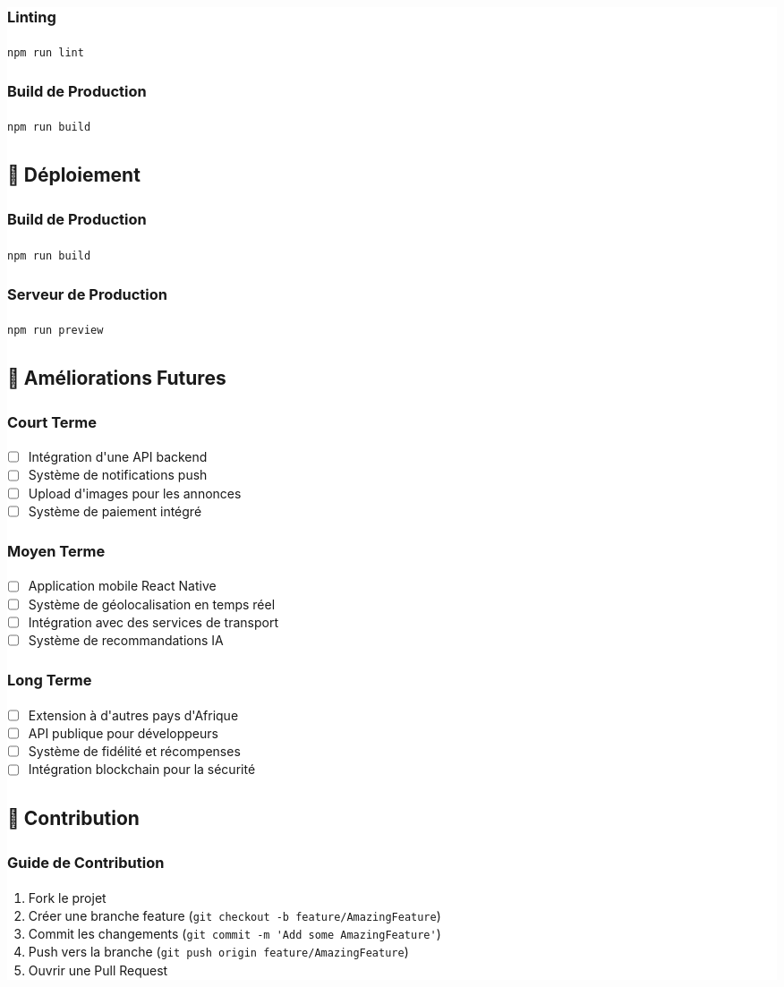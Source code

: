 ### Linting
```bash
npm run lint
```

### Build de Production
```bash
npm run build
```

## 🚀 Déploiement

### Build de Production
```bash
npm run build
```

### Serveur de Production
```bash
npm run preview
```

## 🔮 Améliorations Futures

### Court Terme
- [ ] Intégration d'une API backend
- [ ] Système de notifications push
- [ ] Upload d'images pour les annonces
- [ ] Système de paiement intégré

### Moyen Terme
- [ ] Application mobile React Native
- [ ] Système de géolocalisation en temps réel
- [ ] Intégration avec des services de transport
- [ ] Système de recommandations IA

### Long Terme
- [ ] Extension à d'autres pays d'Afrique
- [ ] API publique pour développeurs
- [ ] Système de fidélité et récompenses
- [ ] Intégration blockchain pour la sécurité

## 🤝 Contribution

### Guide de Contribution
1. Fork le projet
2. Créer une branche feature (`git checkout -b feature/AmazingFeature`)
3. Commit les changements (`git commit -m 'Add some AmazingFeature'`)
4. Push vers la branche (`git push origin feature/AmazingFeature`)
5. Ouvrir une Pull Request
